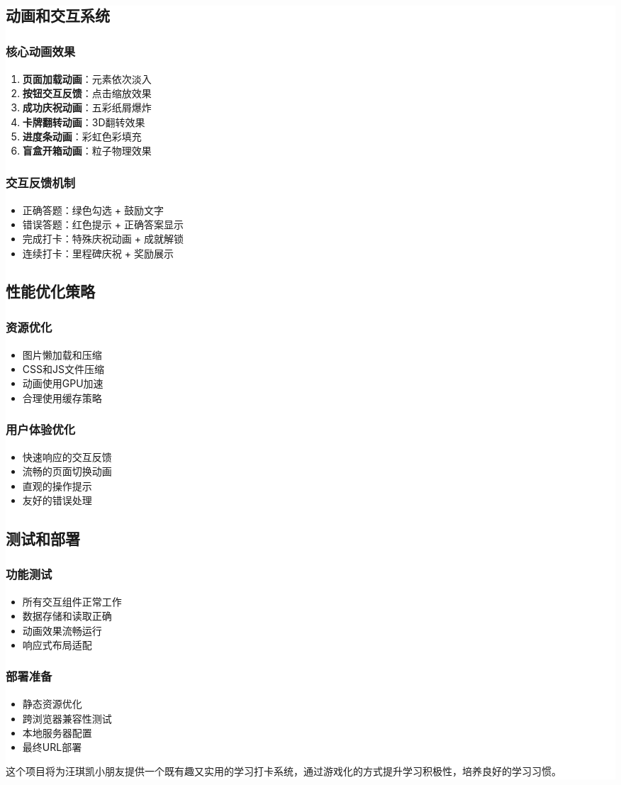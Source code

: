 ## 动画和交互系统

### 核心动画效果
1. **页面加载动画**：元素依次淡入
2. **按钮交互反馈**：点击缩放效果
3. **成功庆祝动画**：五彩纸屑爆炸
4. **卡牌翻转动画**：3D翻转效果
5. **进度条动画**：彩虹色彩填充
6. **盲盒开箱动画**：粒子物理效果

### 交互反馈机制
- 正确答题：绿色勾选 + 鼓励文字
- 错误答题：红色提示 + 正确答案显示
- 完成打卡：特殊庆祝动画 + 成就解锁
- 连续打卡：里程碑庆祝 + 奖励展示

## 性能优化策略

### 资源优化
- 图片懒加载和压缩
- CSS和JS文件压缩
- 动画使用GPU加速
- 合理使用缓存策略

### 用户体验优化
- 快速响应的交互反馈
- 流畅的页面切换动画
- 直观的操作提示
- 友好的错误处理

## 测试和部署

### 功能测试
- 所有交互组件正常工作
- 数据存储和读取正确
- 动画效果流畅运行
- 响应式布局适配

### 部署准备
- 静态资源优化
- 跨浏览器兼容性测试
- 本地服务器配置
- 最终URL部署

这个项目将为汪琪凯小朋友提供一个既有趣又实用的学习打卡系统，通过游戏化的方式提升学习积极性，培养良好的学习习惯。